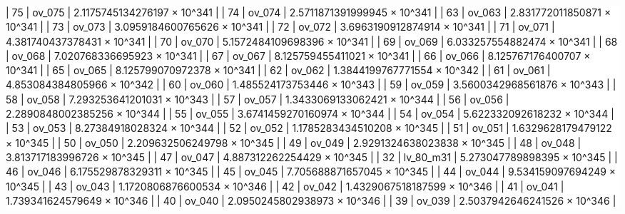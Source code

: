 | 75 | ov_075 | 2.1175745134276197 × 10^341 |
| 74 | ov_074 | 2.5711871391999945 × 10^341 |
| 63 | ov_063 | 2.831772011850871 × 10^341 |
| 73 | ov_073 | 3.0959184600765626 × 10^341 |
| 72 | ov_072 | 3.6963190912874914 × 10^341 |
| 71 | ov_071 | 4.381740437378431 × 10^341 |
| 70 | ov_070 | 5.1572484109698396 × 10^341 |
| 69 | ov_069 | 6.033257554882474 × 10^341 |
| 68 | ov_068 | 7.020768336695923 × 10^341 |
| 67 | ov_067 | 8.125759455411021 × 10^341 |
| 66 | ov_066 | 8.125767176400707 × 10^341 |
| 65 | ov_065 | 8.125799070972378 × 10^341 |
| 62 | ov_062 | 1.3844199767771554 × 10^342 |
| 61 | ov_061 | 4.853084384805966 × 10^342 |
| 60 | ov_060 | 1.485524173753446 × 10^343 |
| 59 | ov_059 | 3.5600342968561876 × 10^343 |
| 58 | ov_058 | 7.293253641201031 × 10^343 |
| 57 | ov_057 | 1.3433069133062421 × 10^344 |
| 56 | ov_056 | 2.2890848002385256 × 10^344 |
| 55 | ov_055 | 3.6741459270160974 × 10^344 |
| 54 | ov_054 | 5.622332092618232 × 10^344 |
| 53 | ov_053 | 8.27384918028324 × 10^344 |
| 52 | ov_052 | 1.1785283434510208 × 10^345 |
| 51 | ov_051 | 1.6329628179479122 × 10^345 |
| 50 | ov_050 | 2.209632506249798 × 10^345 |
| 49 | ov_049 | 2.9291324638023838 × 10^345 |
| 48 | ov_048 | 3.813717183996726 × 10^345 |
| 47 | ov_047 | 4.887312262254429 × 10^345 |
| 32 | lv_80_m31 | 5.273047789898395 × 10^345 |
| 46 | ov_046 | 6.175529878329311 × 10^345 |
| 45 | ov_045 | 7.705688871657045 × 10^345 |
| 44 | ov_044 | 9.534159097694249 × 10^345 |
| 43 | ov_043 | 1.1720806876600534 × 10^346 |
| 42 | ov_042 | 1.4329067518187599 × 10^346 |
| 41 | ov_041 | 1.739341624579649 × 10^346 |
| 40 | ov_040 | 2.0950245802938973 × 10^346 |
| 39 | ov_039 | 2.5037942646241526 × 10^346 |